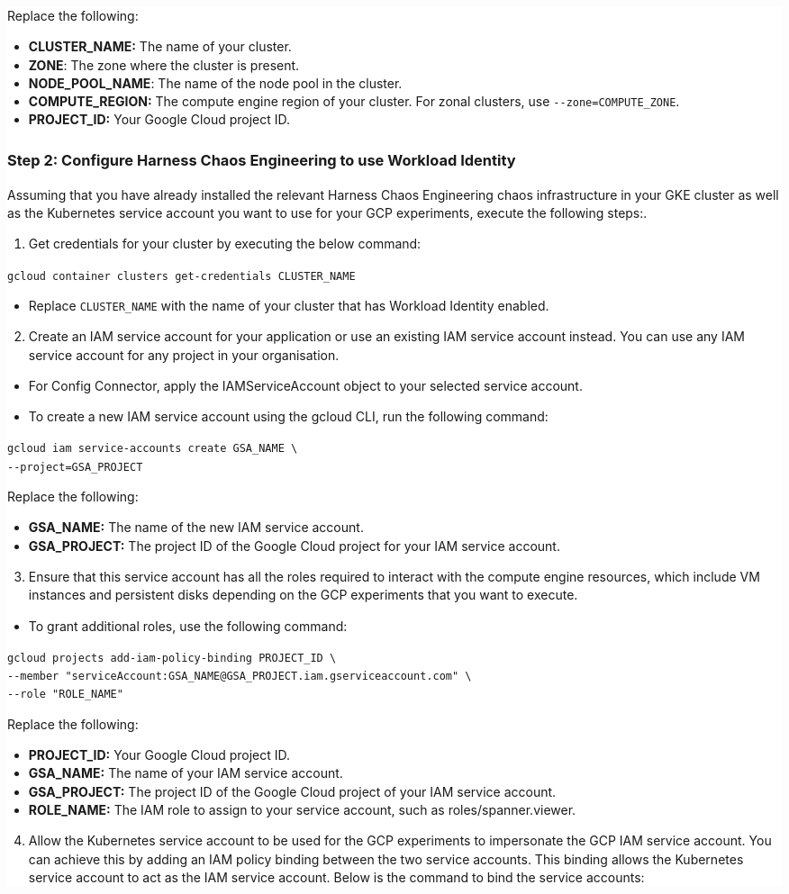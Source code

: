 Replace the following:
* **CLUSTER_NAME:** The name of your cluster.
* **ZONE**: The zone where the cluster is present.
* **NODE_POOL_NAME**: The name of the node pool in the cluster.
* **COMPUTE_REGION:** The compute engine region of your cluster. For zonal clusters, use `--zone=COMPUTE_ZONE`.
* **PROJECT_ID:** Your Google Cloud project ID.

### Step 2: Configure Harness Chaos Engineering to use Workload Identity

Assuming that you have already installed the relevant Harness Chaos Engineering chaos infrastructure in your GKE cluster as well as the Kubernetes service account you want to use for your GCP experiments, execute the following steps:.

1. Get credentials for your cluster by executing the below command:

```
gcloud container clusters get-credentials CLUSTER_NAME
```

* Replace `CLUSTER_NAME` with the name of your cluster that has Workload Identity enabled.

2. Create an IAM service account for your application or use an existing IAM service account instead. You can use any IAM service account for any project in your organisation.
* For Config Connector, apply the IAMServiceAccount object to your selected service account.

* To create a new IAM service account using the gcloud CLI, run the following command:

```
gcloud iam service-accounts create GSA_NAME \
--project=GSA_PROJECT
```

Replace the following:
* **GSA_NAME:** The name of the new IAM service account.
* **GSA_PROJECT:** The project ID of the Google Cloud project for your IAM service account.


3. Ensure that this service account has all the roles required to interact with the compute engine resources, which include VM instances and persistent disks depending on the GCP experiments that you want to execute.
* To grant additional roles, use the following command:

```
gcloud projects add-iam-policy-binding PROJECT_ID \
--member "serviceAccount:GSA_NAME@GSA_PROJECT.iam.gserviceaccount.com" \
--role "ROLE_NAME"
```

Replace the following:
* **PROJECT_ID:** Your Google Cloud project ID.
* **GSA_NAME:** The name of your IAM service account.
* **GSA_PROJECT:** The project ID of the Google Cloud project of your IAM service account.
* **ROLE_NAME:** The IAM role to assign to your service account, such as roles/spanner.viewer.

4. Allow the Kubernetes service account to be used for the GCP experiments to impersonate the GCP IAM service account. You can achieve this by adding an IAM policy binding between the two service accounts. This binding allows the Kubernetes service account to act as the IAM service account. Below is the command to bind the service accounts:
